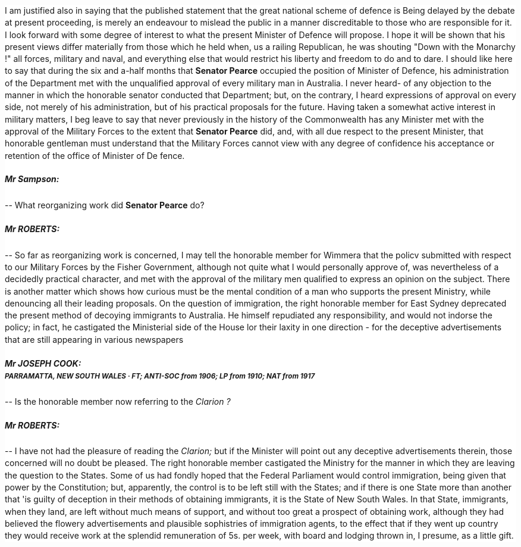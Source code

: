 
I am justified also in saying that the published statement that the great national scheme of defence is Being delayed by the debate at present proceeding, is merely an endeavour to mislead the public in a manner discreditable to those who are responsible for it. I look forward with some degree of interest to what the present Minister of Defence will propose. I hope it will be shown that his present views differ materially from those which he held when, us a railing Republican, he was shouting "Down with the Monarchy !" all forces, military and naval, and everything else that would restrict his liberty and freedom to do and to dare. I should like here to say that during the six and a-half months that  **Senator Pearce**  occupied the position of Minister of Defence, his administration of the Department met with the unqualified approval of every military man in Australia. I never heard- of any objection to the manner in which the honorable senator conducted that Department; but, on the contrary, I heard expressions of approval on every side, not merely of his administration, but of his practical proposals for the future. Having taken a somewhat active interest in military matters, I beg leave to say that never previously in the history of the Commonwealth has any Minister met with the approval of the Military Forces to the extent that  **Senator Pearce**  did, and, with all due respect to the present Minister, that honorable gentleman must understand that the Military Forces cannot view with any degree of confidence his acceptance or retention of the office of Minister of De fence. 

##### Mr Sampson:

--  What reorganizing work did  **Senator Pearce**  do? 

##### Mr ROBERTS:

-- So far as reorganizing work is concerned, I may tell the honorable member for Wimmera that the policv submitted with respect to our Military Forces by the Fisher Government, although not quite what I would personally approve of, was nevertheless of a decidedly practical character, and met with the approval of the military men qualified to express an opinion on the subject. There is another matter which shows how curious must be the mental condition of a man who supports the present Ministry, while denouncing all their leading proposals. On the question of immigration, the right honorable member for East Sydney deprecated the present method of decoying immigrants to Australia. He himself repudiated any responsibility, and would not indorse the policy; in fact, he castigated the Ministerial side of the House lor their laxity in one direction - for the deceptive advertisements that are still appearing in various newspapers 

##### Mr JOSEPH COOK:<br><small class="text-muted">PARRAMATTA, NEW SOUTH WALES &middot; FT; ANTI-SOC from 1906; LP from 1910; NAT from 1917</small>

--  Is the honorable member now referring to the  *Clarion ?* 

##### Mr ROBERTS:

-- I have not had the pleasure of reading the  *Clarion;*  but if the Minister will point out any deceptive advertisements therein, those concerned will no doubt be pleased. The right honorable member castigated the Ministry for the manner in which they are leaving the question to the States. Some of us had fondly hoped that the Federal Parliament would control immigration, being given that power by the Constitution; but, apparently, the control is to be left still with the States; and if there is one State more than another that 'is guilty of deception in their methods of obtaining immigrants, it is the State of New South Wales. In that State, immigrants, when they land, are left without much means of support, and without too great a prospect of obtaining work, although they had believed the flowery advertisements and plausible sophistries of immigration agents, to the effect that if they went up country they would receive work at the splendid remuneration of 5s. per week, with board and lodging thrown in, I presume, as a little gift. 
